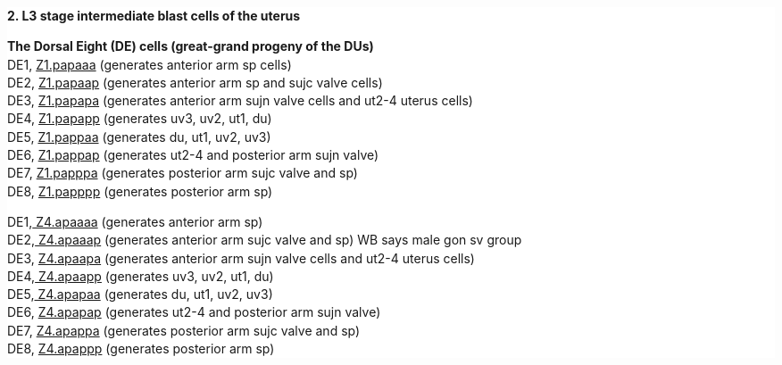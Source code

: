 <p><strong>2. <strong>L3 stage intermediate blast cells of the uterus</strong></strong></p>

<p><strong>The Dorsal Eight (DE) cells (great-grand progeny of the DUs)<br/></strong>DE1, <a href="http://www.wormbase.org/species/c_elegans/anatomy_term/WBbt:0007610" target="_blank">Z1.papaaa</a> (generates anterior arm sp cells)<br/>DE2, <a href="http://www.wormbase.org/species/c_elegans/anatomy_term/WBbt:0007611" target="_blank">Z1.papaap</a> (generates anterior arm sp and sujc valve cells)<br/>DE3, <a href="http://www.wormbase.org/species/c_elegans/anatomy_term/WBbt:0007613" target="_blank">Z1.papapa</a> (generates anterior arm sujn valve cells and ut2-4 uterus cells)<br/>DE4, <a href="http://www.wormbase.org/species/c_elegans/anatomy_term/WBbt:0003378" target="_blank">Z1.papapp</a> (generates uv3, uv2, ut1, du)<br/>DE5, <a href="http://www.wormbase.org/db/cell/cell.cgi?name=Z1.pappaa;class=Cell" target="_blank">Z1.pappaa</a> (generates du, ut1, uv2, uv3)<br/>DE6, <a href="http://www.wormbase.org/db/cell/cell.cgi?name=Z1.pappap;class=Cell" target="_blank">Z1.pappap</a> (generates ut2-4 and posterior arm sujn valve)<br/>DE7, <a href="http://www.wormbase.org/db/cell/cell.cgi?name=Z1.papppa;class=Cell" target="_blank">Z1.papppa</a> (generates posterior arm sujc valve and sp)<br/>DE8, <a href="http://www.wormbase.org/db/cell/cell.cgi?name=Z1.papppp;class=Cell" target="_blank">Z1.papppp</a> (generates posterior arm sp)</p>

<p>DE1,<a href="http://www.wormbase.org/db/cell/cell.cgi?name=Z4.apaaaa;class=Cell" target="_blank"> Z4.apaaaa</a> (generates anterior arm sp)<br/> DE2,<a href="http://www.wormbase.org/db/cell/cell.cgi?name=Z4.apaaap;class=Cell" target="_blank"> Z4.apaaap</a> (generates anterior arm sujc valve and sp) WB says male gon sv group<br/> DE3, <a href="http://www.wormbase.org/db/cell/cell.cgi?name=Z4.apaapa;class=Cell" target="_blank">Z4.apaapa</a> (generates anterior arm sujn valve cells and ut2-4 uterus cells)<br/> DE4,<a href="http://www.wormbase.org/db/cell/cell.cgi?name=Z4.apaapp;class=Cell" target="_blank"> Z4.apaapp</a> (generates uv3, uv2, ut1, du)<br/> DE5,<a href="http://www.wormbase.org/db/cell/cell.cgi?name=Z4.apapaa;class=Cell" target="_blank"> Z4.apapaa</a> (generates du, ut1, uv2, uv3)<br/> DE6, <a href="http://www.wormbase.org/db/cell/cell.cgi?name=Z4.apapap;class=Cell" target="_blank">Z4.apapap</a> (generates ut2-4 and posterior arm sujn valve)<br/> DE7, <a href="http://www.wormbase.org/db/cell/cell.cgi?name=Z4.apappa;class=Cell" target="_blank">Z4.apappa</a> (generates posterior arm sujc valve and sp)<br/> DE8, <a href="http://www.wormbase.org/db/cell/cell.cgi?name=Z4.apappp;class=Cell" target="_blank">Z4.apappp</a> (generates posterior arm sp)</p>
